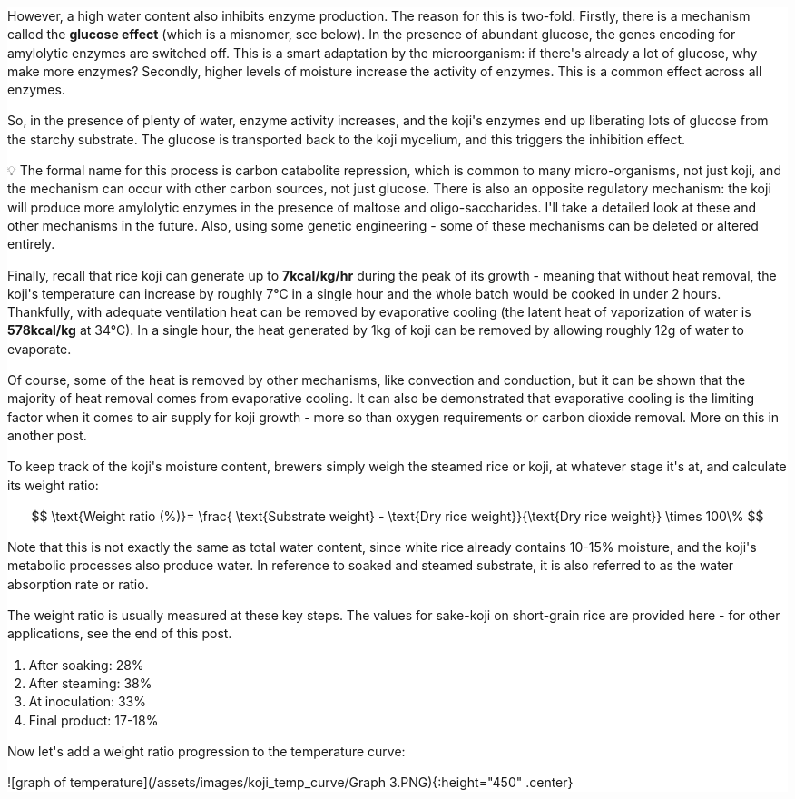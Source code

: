 However, a high water content also inhibits enzyme production. The reason for this is two-fold. Firstly, there is a mechanism called the **glucose effect** (which is a misnomer, see below). In the presence of abundant glucose, the genes encoding for amylolytic enzymes are switched off. This is a smart adaptation by the microorganism: if there's already a lot of glucose, why make more enzymes? Secondly, higher levels of moisture increase the activity of enzymes. This is a common effect across all enzymes.

So, in the presence of plenty of water, enzyme activity increases, and the koji's enzymes end up liberating lots of glucose from the starchy substrate. The glucose is transported back to the koji mycelium, and this triggers the inhibition effect. 

<div class="callout">

💡 The formal name for this process is carbon catabolite repression, which is common to many micro-organisms, not just koji, and the mechanism can occur with other carbon sources, not just glucose. There is also an opposite regulatory mechanism: the koji will produce more amylolytic enzymes in the presence of maltose and oligo-saccharides. I'll take a detailed look at these and other mechanisms in the future. Also, using some genetic engineering - some of these mechanisms can be deleted or altered entirely.

</div>

Finally, recall that rice koji can generate up to **7kcal/kg/hr** during the peak of its growth - meaning that without heat removal, the koji's temperature can increase by roughly 7°C in a single hour and the whole batch would be cooked in under 2 hours. Thankfully, with adequate ventilation heat can be removed by evaporative cooling (the latent heat of vaporization of water is **578kcal/kg** at 34°C). In a single hour, the heat generated by 1kg of koji can be removed by allowing roughly 12g of water to evaporate.

Of course, some of the heat is removed by other mechanisms, like convection and conduction, but it can be shown that the majority of heat removal comes from evaporative cooling. It can also be demonstrated that evaporative cooling is the limiting factor when it comes to air supply for koji growth - more so than oxygen requirements or carbon dioxide removal. More on this in another post.

To keep track of the koji's moisture content, brewers simply weigh the steamed rice or koji, at whatever stage it's at, and calculate its weight ratio:

$$
\text{Weight ratio (%)}= \frac{ \text{Substrate weight} -  \text{Dry rice weight}}{\text{Dry rice weight}} \times 100\%
$$

Note that this is not exactly the same as total water content, since white rice already contains 10-15% moisture, and the koji's metabolic processes also produce water. In reference to soaked and steamed substrate, it is also referred to as the water absorption rate or ratio.

The weight ratio is usually measured at these key steps. The values for sake-koji on short-grain rice are provided here - for other applications, see the end of this post.

1. After soaking: 28%
2. After steaming: 38%
3. At inoculation: 33%
4. Final product: 17-18%

Now let's add a weight ratio progression to the temperature curve:

![graph of temperature](/assets/images/koji_temp_curve/Graph 3.PNG){:height="450" .center}
